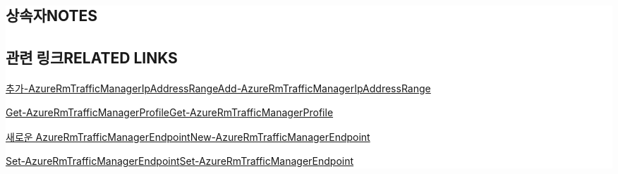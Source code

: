 ## <span data-ttu-id="da08c-138">상속자</span><span class="sxs-lookup"><span data-stu-id="da08c-138">NOTES</span></span>

## <span data-ttu-id="da08c-139">관련 링크</span><span class="sxs-lookup"><span data-stu-id="da08c-139">RELATED LINKS</span></span>

[<span data-ttu-id="da08c-140">추가-AzureRmTrafficManagerIpAddressRange</span><span class="sxs-lookup"><span data-stu-id="da08c-140">Add-AzureRmTrafficManagerIpAddressRange</span></span>](./Add-AzureRmTrafficManagerIpAddressRange.md)

[<span data-ttu-id="da08c-141">Get-AzureRmTrafficManagerProfile</span><span class="sxs-lookup"><span data-stu-id="da08c-141">Get-AzureRmTrafficManagerProfile</span></span>](./Get-AzureRmTrafficManagerEndpoint.md)

[<span data-ttu-id="da08c-142">새로운 AzureRmTrafficManagerEndpoint</span><span class="sxs-lookup"><span data-stu-id="da08c-142">New-AzureRmTrafficManagerEndpoint</span></span>](./New-AzureRmTrafficManagerEndpoint.md)

[<span data-ttu-id="da08c-143">Set-AzureRmTrafficManagerEndpoint</span><span class="sxs-lookup"><span data-stu-id="da08c-143">Set-AzureRmTrafficManagerEndpoint</span></span>](./Set-AzureRmTrafficManagerEndpoint.md)
